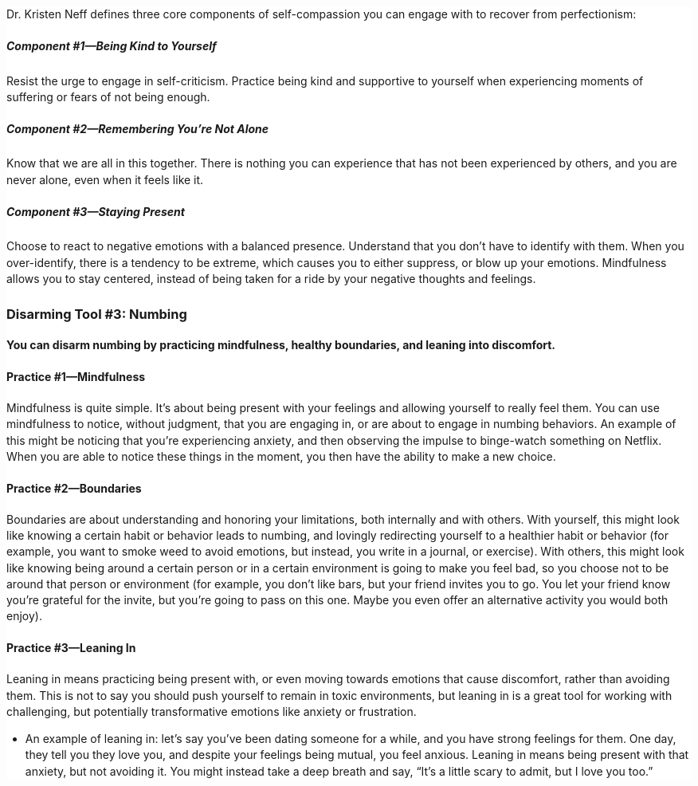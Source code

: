 Dr. Kristen Neff defines three core components of self-compassion you can engage with to recover from perfectionism:

##### Component #1—Being Kind to Yourself

Resist the urge to engage in self-criticism. Practice being kind and supportive to yourself when experiencing moments of suffering or fears of not being enough.

##### Component #2—Remembering You’re Not Alone

Know that we are all in this together. There is nothing you can experience that has not been experienced by others, and you are never alone, even when it feels like it.

##### Component #3—Staying Present

Choose to react to negative emotions with a balanced presence. Understand that you don’t have to identify with them. When you over-identify, there is a tendency to be extreme, which causes you to either suppress, or blow up your emotions. Mindfulness allows you to stay centered, instead of being taken for a ride by your negative thoughts and feelings.

### Disarming Tool #3: Numbing

**You can disarm numbing by practicing mindfulness, healthy boundaries, and leaning into discomfort.**

#### Practice #1—Mindfulness

Mindfulness is quite simple. It’s about being present with your feelings and allowing yourself to really feel them. You can use mindfulness to notice, without judgment, that you are engaging in, or are about to engage in numbing behaviors. An example of this might be noticing that you’re experiencing anxiety, and then observing the impulse to binge-watch something on Netflix. When you are able to notice these things in the moment, you then have the ability to make a new choice.

#### Practice #2—Boundaries

Boundaries are about understanding and honoring your limitations, both internally and with others. With yourself, this might look like knowing a certain habit or behavior leads to numbing, and lovingly redirecting yourself to a healthier habit or behavior (for example, you want to smoke weed to avoid emotions, but instead, you write in a journal, or exercise). With others, this might look like knowing being around a certain person or in a certain environment is going to make you feel bad, so you choose not to be around that person or environment (for example, you don’t like bars, but your friend invites you to go. You let your friend know you’re grateful for the invite, but you’re going to pass on this one. Maybe you even offer an alternative activity you would both enjoy).

#### Practice #3—Leaning In

Leaning in means practicing being present with, or even moving towards emotions that cause discomfort, rather than avoiding them. This is not to say you should push yourself to remain in toxic environments, but leaning in is a great tool for working with challenging, but potentially transformative emotions like anxiety or frustration.

  * An example of leaning in: let’s say you’ve been dating someone for a while, and you have strong feelings for them. One day, they tell you they love you, and despite your feelings being mutual, you feel anxious. Leaning in means being present with that anxiety, but not avoiding it. You might instead take a deep breath and say, “It’s a little scary to admit, but I love you too.”
